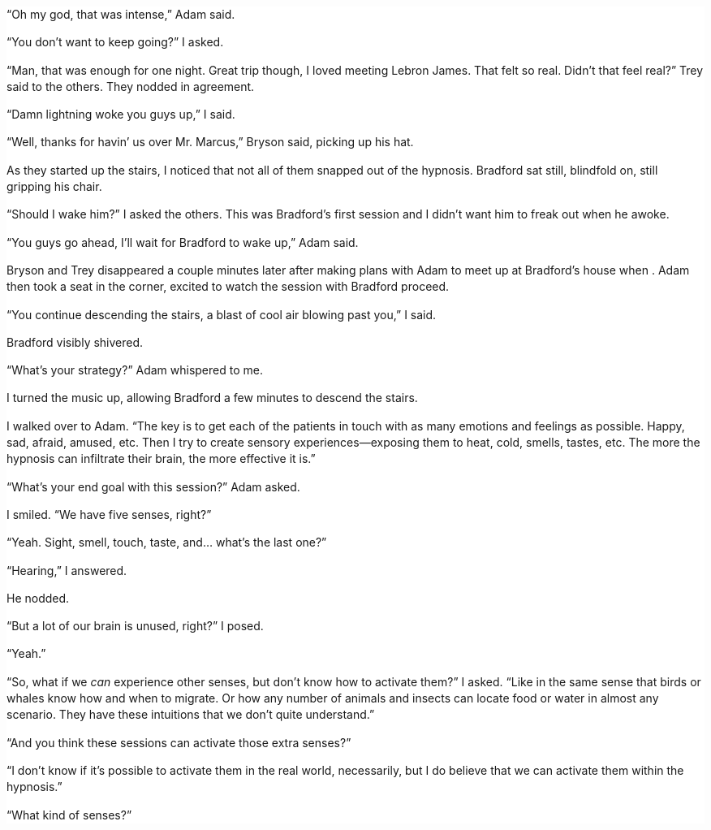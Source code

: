 “Oh my god, that was intense,” Adam said.

“You don’t want to keep going?” I asked.

“Man, that was enough for one night. Great trip though, I loved meeting Lebron James. That felt so real. Didn’t that feel real?” Trey said to the others. They nodded in agreement. 

“Damn lightning woke you guys up,” I said.

“Well, thanks for havin’ us over Mr. Marcus,” Bryson said, picking up his hat.

As they started up the stairs, I noticed that not all of them snapped out of the hypnosis. Bradford sat still, blindfold on, still gripping his chair.

“Should I wake him?” I asked the others. This was Bradford’s first session and I didn’t want him to freak out when he awoke.

“You guys go ahead, I’ll wait for Bradford to wake up,” Adam said. 

Bryson and Trey disappeared a couple minutes later after making plans with Adam to meet up at Bradford’s house when . Adam then took a seat in the corner, excited to watch the session with Bradford proceed. 

“You continue descending the stairs, a blast of cool air blowing past you,” I said.

Bradford visibly shivered.

“What’s your strategy?” Adam whispered to me.

I turned the music up, allowing Bradford a few minutes to descend the stairs.

I walked over to Adam. “The key is to get each of the patients in touch with as many emotions and feelings as possible. Happy, sad, afraid, amused, etc. Then I try to create sensory experiences—exposing them to heat, cold, smells, tastes, etc. The more the hypnosis can infiltrate their brain, the more effective it is.”

“What’s your end goal with this session?” Adam asked.

I smiled. “We have five senses, right?”

“Yeah. Sight, smell, touch, taste, and… what’s the last one?”

“Hearing,” I answered.

He nodded.

“But a lot of our brain is unused, right?” I posed.

“Yeah.”

“So, what if we *can* experience other senses, but don’t know how to activate them?” I asked. “Like in the same sense that birds or whales know how and when to migrate. Or how any number of animals and insects can locate food or water in almost any scenario. They have these intuitions that we don’t quite understand.”

“And you think these sessions can activate those extra senses?”

“I don’t know if it’s possible to activate them in the real world, necessarily, but I do believe that we can activate them within the hypnosis.”

“What kind of senses?”
